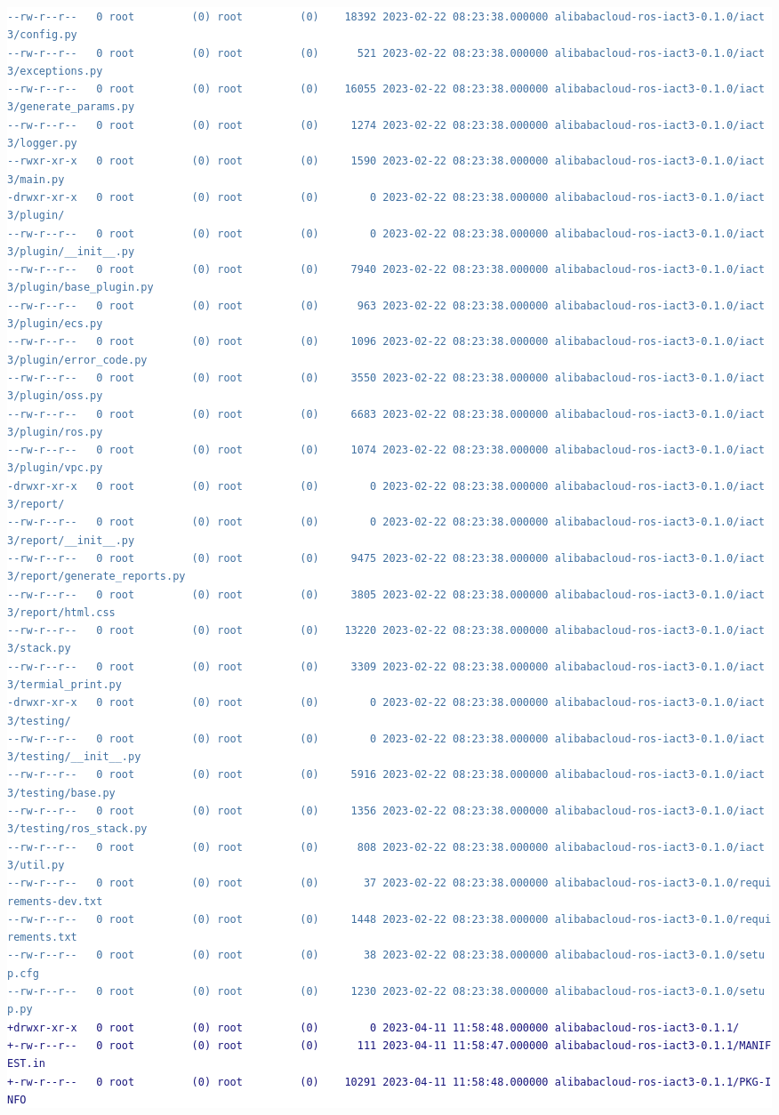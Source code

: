 ```diff
--rw-r--r--   0 root         (0) root         (0)    18392 2023-02-22 08:23:38.000000 alibabacloud-ros-iact3-0.1.0/iact3/config.py
--rw-r--r--   0 root         (0) root         (0)      521 2023-02-22 08:23:38.000000 alibabacloud-ros-iact3-0.1.0/iact3/exceptions.py
--rw-r--r--   0 root         (0) root         (0)    16055 2023-02-22 08:23:38.000000 alibabacloud-ros-iact3-0.1.0/iact3/generate_params.py
--rw-r--r--   0 root         (0) root         (0)     1274 2023-02-22 08:23:38.000000 alibabacloud-ros-iact3-0.1.0/iact3/logger.py
--rwxr-xr-x   0 root         (0) root         (0)     1590 2023-02-22 08:23:38.000000 alibabacloud-ros-iact3-0.1.0/iact3/main.py
-drwxr-xr-x   0 root         (0) root         (0)        0 2023-02-22 08:23:38.000000 alibabacloud-ros-iact3-0.1.0/iact3/plugin/
--rw-r--r--   0 root         (0) root         (0)        0 2023-02-22 08:23:38.000000 alibabacloud-ros-iact3-0.1.0/iact3/plugin/__init__.py
--rw-r--r--   0 root         (0) root         (0)     7940 2023-02-22 08:23:38.000000 alibabacloud-ros-iact3-0.1.0/iact3/plugin/base_plugin.py
--rw-r--r--   0 root         (0) root         (0)      963 2023-02-22 08:23:38.000000 alibabacloud-ros-iact3-0.1.0/iact3/plugin/ecs.py
--rw-r--r--   0 root         (0) root         (0)     1096 2023-02-22 08:23:38.000000 alibabacloud-ros-iact3-0.1.0/iact3/plugin/error_code.py
--rw-r--r--   0 root         (0) root         (0)     3550 2023-02-22 08:23:38.000000 alibabacloud-ros-iact3-0.1.0/iact3/plugin/oss.py
--rw-r--r--   0 root         (0) root         (0)     6683 2023-02-22 08:23:38.000000 alibabacloud-ros-iact3-0.1.0/iact3/plugin/ros.py
--rw-r--r--   0 root         (0) root         (0)     1074 2023-02-22 08:23:38.000000 alibabacloud-ros-iact3-0.1.0/iact3/plugin/vpc.py
-drwxr-xr-x   0 root         (0) root         (0)        0 2023-02-22 08:23:38.000000 alibabacloud-ros-iact3-0.1.0/iact3/report/
--rw-r--r--   0 root         (0) root         (0)        0 2023-02-22 08:23:38.000000 alibabacloud-ros-iact3-0.1.0/iact3/report/__init__.py
--rw-r--r--   0 root         (0) root         (0)     9475 2023-02-22 08:23:38.000000 alibabacloud-ros-iact3-0.1.0/iact3/report/generate_reports.py
--rw-r--r--   0 root         (0) root         (0)     3805 2023-02-22 08:23:38.000000 alibabacloud-ros-iact3-0.1.0/iact3/report/html.css
--rw-r--r--   0 root         (0) root         (0)    13220 2023-02-22 08:23:38.000000 alibabacloud-ros-iact3-0.1.0/iact3/stack.py
--rw-r--r--   0 root         (0) root         (0)     3309 2023-02-22 08:23:38.000000 alibabacloud-ros-iact3-0.1.0/iact3/termial_print.py
-drwxr-xr-x   0 root         (0) root         (0)        0 2023-02-22 08:23:38.000000 alibabacloud-ros-iact3-0.1.0/iact3/testing/
--rw-r--r--   0 root         (0) root         (0)        0 2023-02-22 08:23:38.000000 alibabacloud-ros-iact3-0.1.0/iact3/testing/__init__.py
--rw-r--r--   0 root         (0) root         (0)     5916 2023-02-22 08:23:38.000000 alibabacloud-ros-iact3-0.1.0/iact3/testing/base.py
--rw-r--r--   0 root         (0) root         (0)     1356 2023-02-22 08:23:38.000000 alibabacloud-ros-iact3-0.1.0/iact3/testing/ros_stack.py
--rw-r--r--   0 root         (0) root         (0)      808 2023-02-22 08:23:38.000000 alibabacloud-ros-iact3-0.1.0/iact3/util.py
--rw-r--r--   0 root         (0) root         (0)       37 2023-02-22 08:23:38.000000 alibabacloud-ros-iact3-0.1.0/requirements-dev.txt
--rw-r--r--   0 root         (0) root         (0)     1448 2023-02-22 08:23:38.000000 alibabacloud-ros-iact3-0.1.0/requirements.txt
--rw-r--r--   0 root         (0) root         (0)       38 2023-02-22 08:23:38.000000 alibabacloud-ros-iact3-0.1.0/setup.cfg
--rw-r--r--   0 root         (0) root         (0)     1230 2023-02-22 08:23:38.000000 alibabacloud-ros-iact3-0.1.0/setup.py
+drwxr-xr-x   0 root         (0) root         (0)        0 2023-04-11 11:58:48.000000 alibabacloud-ros-iact3-0.1.1/
+-rw-r--r--   0 root         (0) root         (0)      111 2023-04-11 11:58:47.000000 alibabacloud-ros-iact3-0.1.1/MANIFEST.in
+-rw-r--r--   0 root         (0) root         (0)    10291 2023-04-11 11:58:48.000000 alibabacloud-ros-iact3-0.1.1/PKG-INFO
```